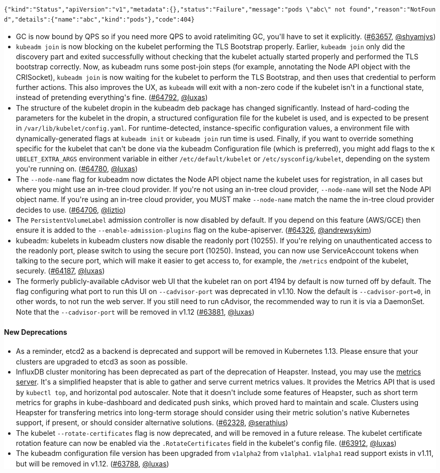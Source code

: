 ```{"kind":"Status","apiVersion":"v1","metadata":{},"status":"Failure","message":"pods \"abc\" not found","reason":"NotFound","details":{"name":"abc","kind":"pods"},"code":404}```
* GC is now bound by QPS so if you need more QPS to avoid ratelimiting GC, you'll have to set it explicitly. ([#63657](https://github.com/kubernetes/kubernetes/pull/63657), [@shyamjvs](https://github.com/shyamjvs))
* `kubeadm join` is now blocking on the kubelet performing the TLS Bootstrap properly. Earlier, `kubeadm join` only did the discovery part and exited successfully without checking that the kubelet actually started properly and performed the TLS bootstrap correctly. Now, as kubeadm runs some post-join steps (for example, annotating the Node API object with the CRISocket), `kubeadm join` is now waiting for the kubelet to perform the TLS Bootstrap, and then uses that credential to perform further actions. This also improves the UX, as `kubeadm` will exit with a non-zero code if the kubelet isn't in a functional state, instead of pretending everything's fine.
 ([#64792](https://github.com/kubernetes/kubernetes/pull/64792), [@luxas](https://github.com/luxas))
* The structure of the kubelet dropin in the kubeadm deb package has changed significantly. Instead of hard-coding the parameters for the kubelet in the dropin, a structured configuration file for the kubelet is used, and is expected to be present in `/var/lib/kubelet/config.yaml`. For runtime-detected, instance-specific configuration values, a environment file with dynamically-generated flags at `kubeadm init` or `kubeadm join` run time is used. Finally, if you want to override something specific for the kubelet that can't be done via the kubeadm Configuration file (which is preferred), you might add flags to the `KUBELET_EXTRA_ARGS` environment variable in either `/etc/default/kubelet`
or `/etc/sysconfig/kubelet`, depending on the system you're running on.
([#64780](https://github.com/kubernetes/kubernetes/pull/64780), [@luxas](https://github.com/luxas))
* The `--node-name` flag for kubeadm now dictates the Node API object name the kubelet uses for registration, in all cases but where you might use an in-tree cloud provider. If you're not using an in-tree cloud provider, `--node-name` will set the Node API object name. If you're using an in-tree cloud provider, you MUST make `--node-name` match the name the in-tree cloud provider decides to use.
([#64706](https://github.com/kubernetes/kubernetes/pull/64706), [@liztio](https://github.com/liztio))
* The `PersistentVolumeLabel` admission controller is now disabled by default. If you depend on this feature (AWS/GCE) then ensure it is added to the `--enable-admission-plugins` flag on the kube-apiserver. ([#64326](https://github.com/kubernetes/kubernetes/pull/64326), [@andrewsykim](https://github.com/andrewsykim))
* kubeadm: kubelets in kubeadm clusters now disable the readonly port (10255). If you're relying on unauthenticated access to the readonly port, please switch to using the secure port (10250). Instead, you can now use ServiceAccount tokens when talking to the secure port, which will make it easier to get access to, for example, the `/metrics` endpoint of the kubelet, securely. ([#64187](https://github.com/kubernetes/kubernetes/pull/64187), [@luxas](https://github.com/luxas))
* The formerly publicly-available cAdvisor web UI that the kubelet ran on port 4194 by default is now turned off by default. The flag configuring what port to run this UI on `--cadvisor-port` was deprecated in v1.10. Now the default is `--cadvisor-port=0`, in other words, to not run the web server. If you still need to run cAdvisor, the recommended way to run it is via a DaemonSet. Note that the `--cadvisor-port` will be removed in v1.12 ([#63881](https://github.com/kubernetes/kubernetes/pull/63881), [@luxas](https://github.com/luxas))

#### New Deprecations

* As a reminder, etcd2 as a backend is deprecated and support will be removed in Kubernetes 1.13. Please ensure that your clusters are upgraded to etcd3 as soon as possible.
* InfluxDB cluster monitoring has been deprecated as part of the deprecation of Heapster. Instead, you may use the [metrics server](https://github.com/kubernetes-incubator/metrics-server). It's a simplified heapster that is able to gather and serve current metrics values. It provides the Metrics API that is used by `kubectl top`, and horizontal pod autoscaler. Note that it doesn't include some features of Heapster, such as short term metrics for graphs in kube-dashboard and dedicated push sinks, which proved hard to maintain and scale. Clusters using Heapster for transfering metrics into long-term storage should consider using their metric solution's native Kubernetes support, if present, or should consider alternative solutions. ([#62328](https://github.com/kubernetes/kubernetes/pull/62328), [@serathius](https://github.com/serathius))
* The kubelet `--rotate-certificates` flag is now deprecated, and will be removed in a future release. The kubelet certificate rotation feature can now be enabled via the `.RotateCertificates` field in the kubelet's config file.  ([#63912](https://github.com/kubernetes/kubernetes/pull/63912), [@luxas](https://github.com/luxas))
* The kubeadm configuration file version has been upgraded from `v1alpha2` from `v1alpha1`. `v1alpha1` read support exists in v1.11, but will be removed in v1.12. ([#63788](https://github.com/kubernetes/kubernetes/pull/63788), [@luxas](https://github.com/luxas))
```